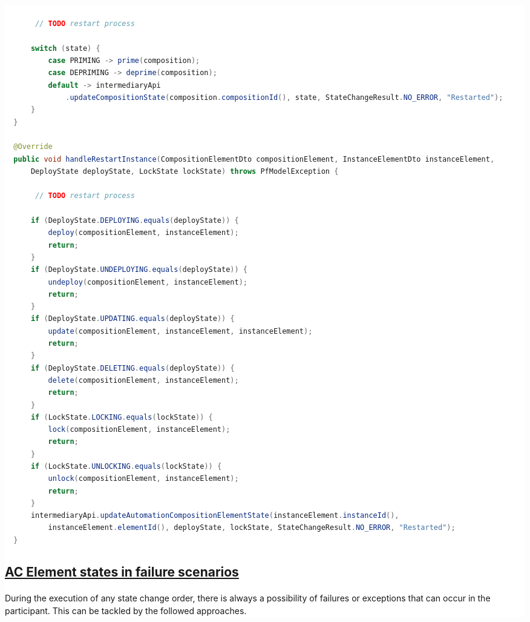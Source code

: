 ```java

       // TODO restart process

      switch (state) {
          case PRIMING -> prime(composition);
          case DEPRIMING -> deprime(composition);
          default -> intermediaryApi
              .updateCompositionState(composition.compositionId(), state, StateChangeResult.NO_ERROR, "Restarted");
      }
  }

  @Override
  public void handleRestartInstance(CompositionElementDto compositionElement, InstanceElementDto instanceElement,
      DeployState deployState, LockState lockState) throws PfModelException {

       // TODO restart process

      if (DeployState.DEPLOYING.equals(deployState)) {
          deploy(compositionElement, instanceElement);
          return;
      }
      if (DeployState.UNDEPLOYING.equals(deployState)) {
          undeploy(compositionElement, instanceElement);
          return;
      }
      if (DeployState.UPDATING.equals(deployState)) {
          update(compositionElement, instanceElement, instanceElement);
          return;
      }
      if (DeployState.DELETING.equals(deployState)) {
          delete(compositionElement, instanceElement);
          return;
      }
      if (LockState.LOCKING.equals(lockState)) {
          lock(compositionElement, instanceElement);
          return;
      }
      if (LockState.UNLOCKING.equals(lockState)) {
          unlock(compositionElement, instanceElement);
          return;
      }
      intermediaryApi.updateAutomationCompositionElementState(instanceElement.instanceId(),
          instanceElement.elementId(), deployState, lockState, StateChangeResult.NO_ERROR, "Restarted");
  }
```

## [AC Element states in failure scenarios](#ac-element-states-in-failure-scenarios)
During the execution of any state change order, there is always a possibility of failures or exceptions that can occur in the participant. This can be tackled by the followed approaches.
